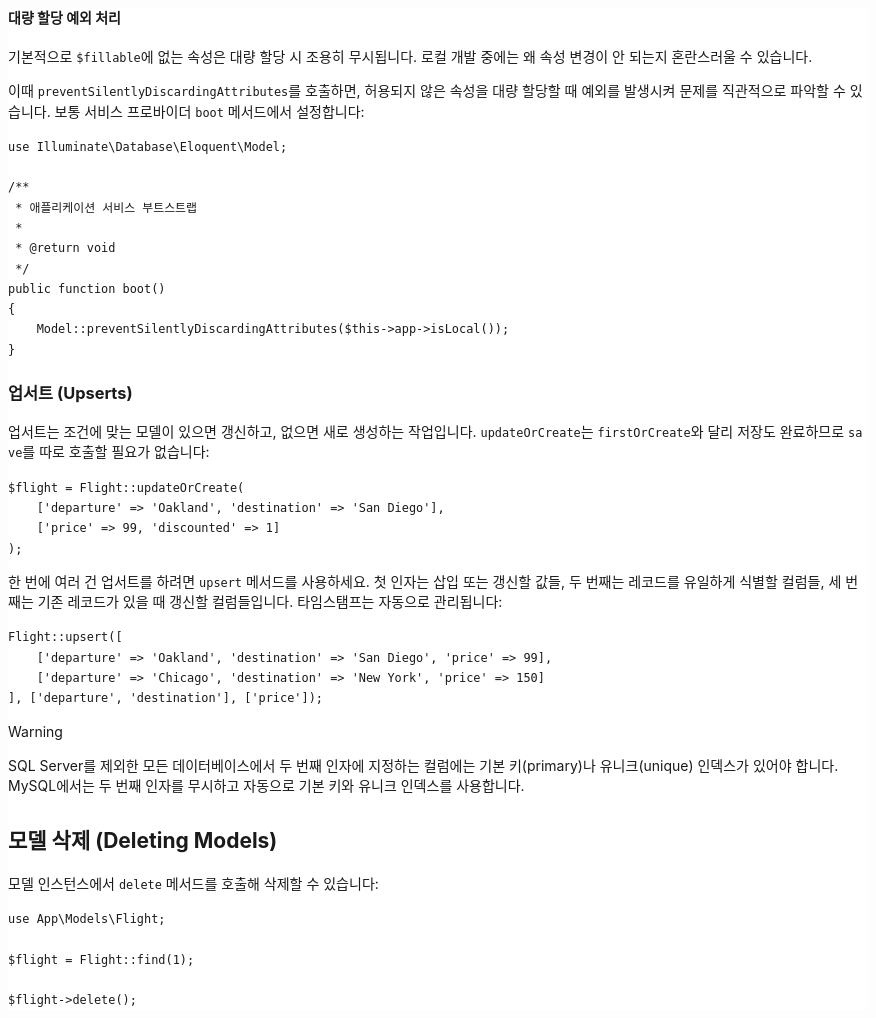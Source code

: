 <a name="mass-assignment-exceptions"></a>
#### 대량 할당 예외 처리

기본적으로 `$fillable`에 없는 속성은 대량 할당 시 조용히 무시됩니다. 로컬 개발 중에는 왜 속성 변경이 안 되는지 혼란스러울 수 있습니다.

이때 `preventSilentlyDiscardingAttributes`를 호출하면, 허용되지 않은 속성을 대량 할당할 때 예외를 발생시켜 문제를 직관적으로 파악할 수 있습니다. 보통 서비스 프로바이더 `boot` 메서드에서 설정합니다:

```
use Illuminate\Database\Eloquent\Model;

/**
 * 애플리케이션 서비스 부트스트랩
 *
 * @return void
 */
public function boot()
{
    Model::preventSilentlyDiscardingAttributes($this->app->isLocal());
}
```

<a name="upserts"></a>
### 업서트 (Upserts)

업서트는 조건에 맞는 모델이 있으면 갱신하고, 없으면 새로 생성하는 작업입니다. `updateOrCreate`는 `firstOrCreate`와 달리 저장도 완료하므로 `save`를 따로 호출할 필요가 없습니다:

```
$flight = Flight::updateOrCreate(
    ['departure' => 'Oakland', 'destination' => 'San Diego'],
    ['price' => 99, 'discounted' => 1]
);
```

한 번에 여러 건 업서트를 하려면 `upsert` 메서드를 사용하세요. 첫 인자는 삽입 또는 갱신할 값들, 두 번째는 레코드를 유일하게 식별할 컬럼들, 세 번째는 기존 레코드가 있을 때 갱신할 컬럼들입니다. 타임스탬프는 자동으로 관리됩니다:

```
Flight::upsert([
    ['departure' => 'Oakland', 'destination' => 'San Diego', 'price' => 99],
    ['departure' => 'Chicago', 'destination' => 'New York', 'price' => 150]
], ['departure', 'destination'], ['price']);
```

> [!WARNING]
> SQL Server를 제외한 모든 데이터베이스에서 두 번째 인자에 지정하는 컬럼에는 기본 키(primary)나 유니크(unique) 인덱스가 있어야 합니다. MySQL에서는 두 번째 인자를 무시하고 자동으로 기본 키와 유니크 인덱스를 사용합니다.

<a name="deleting-models"></a>
## 모델 삭제 (Deleting Models)

모델 인스턴스에서 `delete` 메서드를 호출해 삭제할 수 있습니다:

```
use App\Models\Flight;

$flight = Flight::find(1);

$flight->delete();
```
